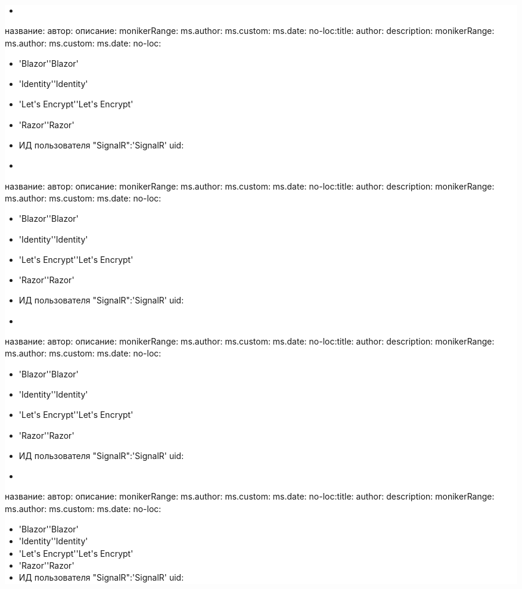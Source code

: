 -
<span data-ttu-id="5407e-309">название: автор: описание: monikerRange: ms.author: ms.custom: ms.date: no-loc:</span><span class="sxs-lookup"><span data-stu-id="5407e-309">title: author: description: monikerRange: ms.author: ms.custom: ms.date: no-loc:</span></span>
- <span data-ttu-id="5407e-310">'Blazor'</span><span class="sxs-lookup"><span data-stu-id="5407e-310">'Blazor'</span></span>
- <span data-ttu-id="5407e-311">'Identity'</span><span class="sxs-lookup"><span data-stu-id="5407e-311">'Identity'</span></span>
- <span data-ttu-id="5407e-312">'Let's Encrypt'</span><span class="sxs-lookup"><span data-stu-id="5407e-312">'Let's Encrypt'</span></span>
- <span data-ttu-id="5407e-313">'Razor'</span><span class="sxs-lookup"><span data-stu-id="5407e-313">'Razor'</span></span>
- <span data-ttu-id="5407e-314">ИД пользователя "SignalR":</span><span class="sxs-lookup"><span data-stu-id="5407e-314">'SignalR' uid:</span></span> 

-
<span data-ttu-id="5407e-315">название: автор: описание: monikerRange: ms.author: ms.custom: ms.date: no-loc:</span><span class="sxs-lookup"><span data-stu-id="5407e-315">title: author: description: monikerRange: ms.author: ms.custom: ms.date: no-loc:</span></span>
- <span data-ttu-id="5407e-316">'Blazor'</span><span class="sxs-lookup"><span data-stu-id="5407e-316">'Blazor'</span></span>
- <span data-ttu-id="5407e-317">'Identity'</span><span class="sxs-lookup"><span data-stu-id="5407e-317">'Identity'</span></span>
- <span data-ttu-id="5407e-318">'Let's Encrypt'</span><span class="sxs-lookup"><span data-stu-id="5407e-318">'Let's Encrypt'</span></span>
- <span data-ttu-id="5407e-319">'Razor'</span><span class="sxs-lookup"><span data-stu-id="5407e-319">'Razor'</span></span>
- <span data-ttu-id="5407e-320">ИД пользователя "SignalR":</span><span class="sxs-lookup"><span data-stu-id="5407e-320">'SignalR' uid:</span></span> 

-
<span data-ttu-id="5407e-321">название: автор: описание: monikerRange: ms.author: ms.custom: ms.date: no-loc:</span><span class="sxs-lookup"><span data-stu-id="5407e-321">title: author: description: monikerRange: ms.author: ms.custom: ms.date: no-loc:</span></span>
- <span data-ttu-id="5407e-322">'Blazor'</span><span class="sxs-lookup"><span data-stu-id="5407e-322">'Blazor'</span></span>
- <span data-ttu-id="5407e-323">'Identity'</span><span class="sxs-lookup"><span data-stu-id="5407e-323">'Identity'</span></span>
- <span data-ttu-id="5407e-324">'Let's Encrypt'</span><span class="sxs-lookup"><span data-stu-id="5407e-324">'Let's Encrypt'</span></span>
- <span data-ttu-id="5407e-325">'Razor'</span><span class="sxs-lookup"><span data-stu-id="5407e-325">'Razor'</span></span>
- <span data-ttu-id="5407e-326">ИД пользователя "SignalR":</span><span class="sxs-lookup"><span data-stu-id="5407e-326">'SignalR' uid:</span></span> 

-
<span data-ttu-id="5407e-327">название: автор: описание: monikerRange: ms.author: ms.custom: ms.date: no-loc:</span><span class="sxs-lookup"><span data-stu-id="5407e-327">title: author: description: monikerRange: ms.author: ms.custom: ms.date: no-loc:</span></span>
- <span data-ttu-id="5407e-328">'Blazor'</span><span class="sxs-lookup"><span data-stu-id="5407e-328">'Blazor'</span></span>
- <span data-ttu-id="5407e-329">'Identity'</span><span class="sxs-lookup"><span data-stu-id="5407e-329">'Identity'</span></span>
- <span data-ttu-id="5407e-330">'Let's Encrypt'</span><span class="sxs-lookup"><span data-stu-id="5407e-330">'Let's Encrypt'</span></span>
- <span data-ttu-id="5407e-331">'Razor'</span><span class="sxs-lookup"><span data-stu-id="5407e-331">'Razor'</span></span>
- <span data-ttu-id="5407e-332">ИД пользователя "SignalR":</span><span class="sxs-lookup"><span data-stu-id="5407e-332">'SignalR' uid:</span></span> 

